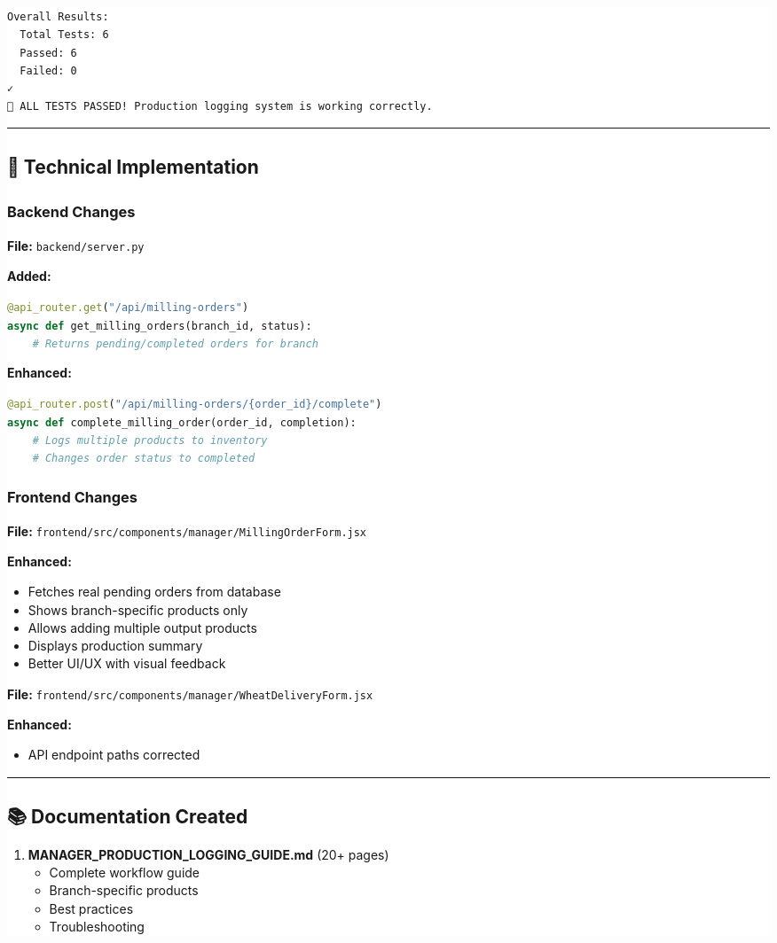 ```
Overall Results:
  Total Tests: 6
  Passed: 6
  Failed: 0
✓ 
🎉 ALL TESTS PASSED! Production logging system is working correctly.
```

---

## 🔧 Technical Implementation

### Backend Changes
**File:** `backend/server.py`

**Added:**
```python
@api_router.get("/api/milling-orders")
async def get_milling_orders(branch_id, status):
    # Returns pending/completed orders for branch
```

**Enhanced:**
```python
@api_router.post("/api/milling-orders/{order_id}/complete")
async def complete_milling_order(order_id, completion):
    # Logs multiple products to inventory
    # Changes order status to completed
```

### Frontend Changes
**File:** `frontend/src/components/manager/MillingOrderForm.jsx`

**Enhanced:**
- Fetches real pending orders from database
- Shows branch-specific products only
- Allows adding multiple output products
- Displays production summary
- Better UI/UX with visual feedback

**File:** `frontend/src/components/manager/WheatDeliveryForm.jsx`

**Enhanced:**
- API endpoint paths corrected

---

## 📚 Documentation Created

1. **MANAGER_PRODUCTION_LOGGING_GUIDE.md** (20+ pages)
   - Complete workflow guide
   - Branch-specific products
   - Best practices
   - Troubleshooting

